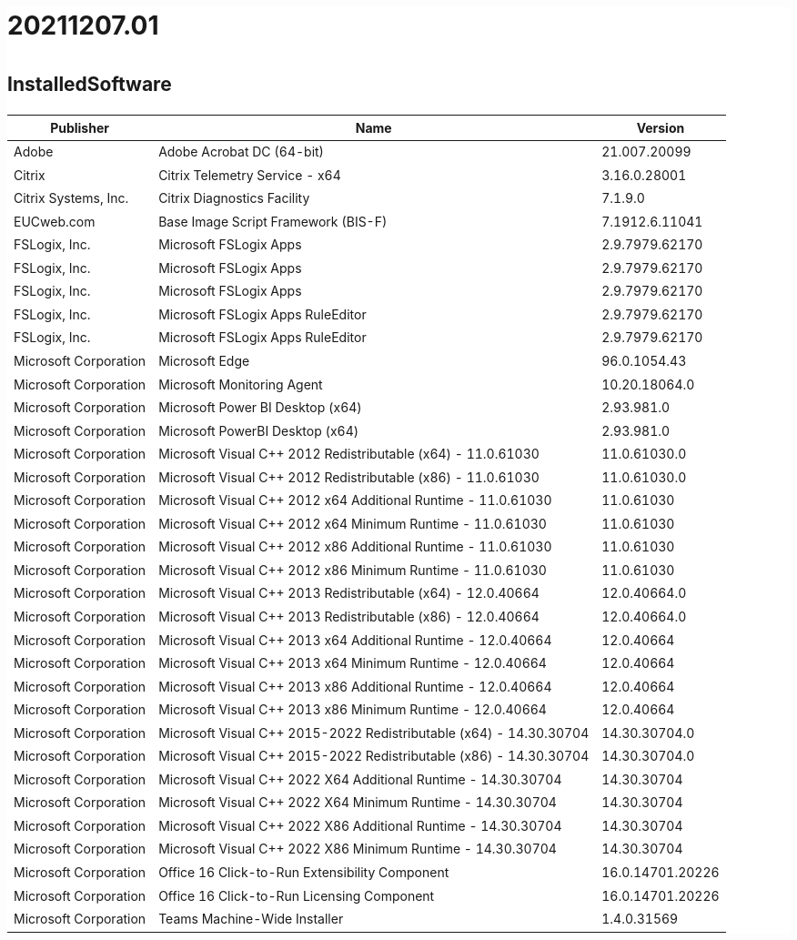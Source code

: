 ﻿# 20211207.01

## InstalledSoftware

| Publisher             | Name                                                               | Version          |
| --------------------- | ------------------------------------------------------------------ | ---------------- |
| Adobe                 | Adobe Acrobat DC (64-bit)                                          | 21.007.20099     |
| Citrix                | Citrix Telemetry Service - x64                                     | 3.16.0.28001     |
| Citrix Systems, Inc.  | Citrix Diagnostics Facility                                        | 7.1.9.0          |
| EUCweb.com            | Base Image Script Framework (BIS-F)                                | 7.1912.6.11041   |
| FSLogix, Inc.         | Microsoft FSLogix Apps                                             | 2.9.7979.62170   |
| FSLogix, Inc.         | Microsoft FSLogix Apps                                             | 2.9.7979.62170   |
| FSLogix, Inc.         | Microsoft FSLogix Apps                                             | 2.9.7979.62170   |
| FSLogix, Inc.         | Microsoft FSLogix Apps RuleEditor                                  | 2.9.7979.62170   |
| FSLogix, Inc.         | Microsoft FSLogix Apps RuleEditor                                  | 2.9.7979.62170   |
| Microsoft Corporation | Microsoft Edge                                                     | 96.0.1054.43     |
| Microsoft Corporation | Microsoft Monitoring Agent                                         | 10.20.18064.0    |
| Microsoft Corporation | Microsoft Power BI Desktop (x64)                                   | 2.93.981.0       |
| Microsoft Corporation | Microsoft PowerBI Desktop (x64)                                    | 2.93.981.0       |
| Microsoft Corporation | Microsoft Visual C++ 2012 Redistributable (x64) - 11.0.61030       | 11.0.61030.0     |
| Microsoft Corporation | Microsoft Visual C++ 2012 Redistributable (x86) - 11.0.61030       | 11.0.61030.0     |
| Microsoft Corporation | Microsoft Visual C++ 2012 x64 Additional Runtime - 11.0.61030      | 11.0.61030       |
| Microsoft Corporation | Microsoft Visual C++ 2012 x64 Minimum Runtime - 11.0.61030         | 11.0.61030       |
| Microsoft Corporation | Microsoft Visual C++ 2012 x86 Additional Runtime - 11.0.61030      | 11.0.61030       |
| Microsoft Corporation | Microsoft Visual C++ 2012 x86 Minimum Runtime - 11.0.61030         | 11.0.61030       |
| Microsoft Corporation | Microsoft Visual C++ 2013 Redistributable (x64) - 12.0.40664       | 12.0.40664.0     |
| Microsoft Corporation | Microsoft Visual C++ 2013 Redistributable (x86) - 12.0.40664       | 12.0.40664.0     |
| Microsoft Corporation | Microsoft Visual C++ 2013 x64 Additional Runtime - 12.0.40664      | 12.0.40664       |
| Microsoft Corporation | Microsoft Visual C++ 2013 x64 Minimum Runtime - 12.0.40664         | 12.0.40664       |
| Microsoft Corporation | Microsoft Visual C++ 2013 x86 Additional Runtime - 12.0.40664      | 12.0.40664       |
| Microsoft Corporation | Microsoft Visual C++ 2013 x86 Minimum Runtime - 12.0.40664         | 12.0.40664       |
| Microsoft Corporation | Microsoft Visual C++ 2015-2022 Redistributable (x64) - 14.30.30704 | 14.30.30704.0    |
| Microsoft Corporation | Microsoft Visual C++ 2015-2022 Redistributable (x86) - 14.30.30704 | 14.30.30704.0    |
| Microsoft Corporation | Microsoft Visual C++ 2022 X64 Additional Runtime - 14.30.30704     | 14.30.30704      |
| Microsoft Corporation | Microsoft Visual C++ 2022 X64 Minimum Runtime - 14.30.30704        | 14.30.30704      |
| Microsoft Corporation | Microsoft Visual C++ 2022 X86 Additional Runtime - 14.30.30704     | 14.30.30704      |
| Microsoft Corporation | Microsoft Visual C++ 2022 X86 Minimum Runtime - 14.30.30704        | 14.30.30704      |
| Microsoft Corporation | Office 16 Click-to-Run Extensibility Component                     | 16.0.14701.20226 |
| Microsoft Corporation | Office 16 Click-to-Run Licensing Component                         | 16.0.14701.20226 |
| Microsoft Corporation | Teams Machine-Wide Installer                                       | 1.4.0.31569      |